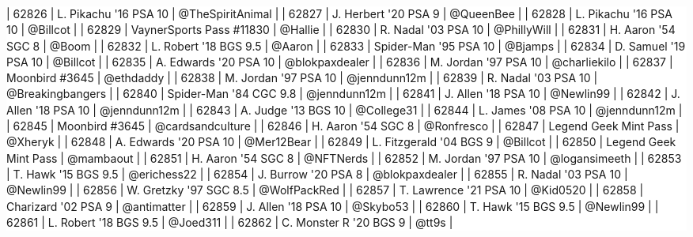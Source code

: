 | 62826 | L. Pikachu &#039;16 PSA 10 | \@TheSpiritAnimal |
| 62827 | J. Herbert &#039;20 PSA 9 | \@QueenBee |
| 62828 | L. Pikachu &#039;16 PSA 10 | \@Billcot |
| 62829 | VaynerSports Pass #11830 | \@Hallie |
| 62830 | R. Nadal &#039;03 PSA 10 | \@PhillyWill |
| 62831 | H. Aaron &#039;54 SGC 8 | \@Boom |
| 62832 | L. Robert &#039;18 BGS 9.5 | \@Aaron |
| 62833 | Spider-Man &#039;95 PSA 10 | \@Bjamps |
| 62834 | D. Samuel &#039;19 PSA 10 | \@Billcot |
| 62835 | A. Edwards &#039;20 PSA 10 | \@blokpaxdealer |
| 62836 | M. Jordan &#039;97 PSA 10 | \@charliekilo |
| 62837 | Moonbird #3645 | \@ethdaddy |
| 62838 | M. Jordan &#039;97 PSA 10 | \@jenndunn12m |
| 62839 | R. Nadal &#039;03 PSA 10 | \@Breakingbangers |
| 62840 | Spider-Man &#039;84 CGC 9.8 | \@jenndunn12m |
| 62841 | J. Allen &#039;18 PSA 10 | \@Newlin99 |
| 62842 | J. Allen &#039;18 PSA 10 | \@jenndunn12m |
| 62843 | A. Judge &#039;13 BGS 10 | \@College31 |
| 62844 | L. James &#039;08 PSA 10 | \@jenndunn12m |
| 62845 | Moonbird #3645 | \@cardsandculture |
| 62846 | H. Aaron &#039;54 SGC 8 | \@Ronfresco |
| 62847 | Legend Geek Mint Pass | \@Xheryk |
| 62848 | A. Edwards &#039;20 PSA 10 | \@Mer12Bear |
| 62849 | L. Fitzgerald &#039;04 BGS 9 | \@Billcot |
| 62850 | Legend Geek Mint Pass | \@mambaout |
| 62851 | H. Aaron &#039;54 SGC 8 | \@NFTNerds |
| 62852 | M. Jordan &#039;97 PSA 10 | \@logansimeeth |
| 62853 | T. Hawk &#039;15 BGS 9.5 | \@erichess22 |
| 62854 | J. Burrow &#039;20 PSA 8 | \@blokpaxdealer |
| 62855 | R. Nadal &#039;03 PSA 10 | \@Newlin99 |
| 62856 | W. Gretzky &#039;97 SGC 8.5 | \@WolfPackRed |
| 62857 | T. Lawrence &#039;21 PSA 10 | \@Kid0520 |
| 62858 | Charizard &#039;02 PSA 9 | \@antimatter |
| 62859 | J. Allen &#039;18 PSA 10 | \@Skybo53 |
| 62860 | T. Hawk &#039;15 BGS 9.5 | \@Newlin99 |
| 62861 | L. Robert &#039;18 BGS 9.5 | \@Joed311 |
| 62862 | C. Monster R &#039;20 BGS 9 | \@tt9s |